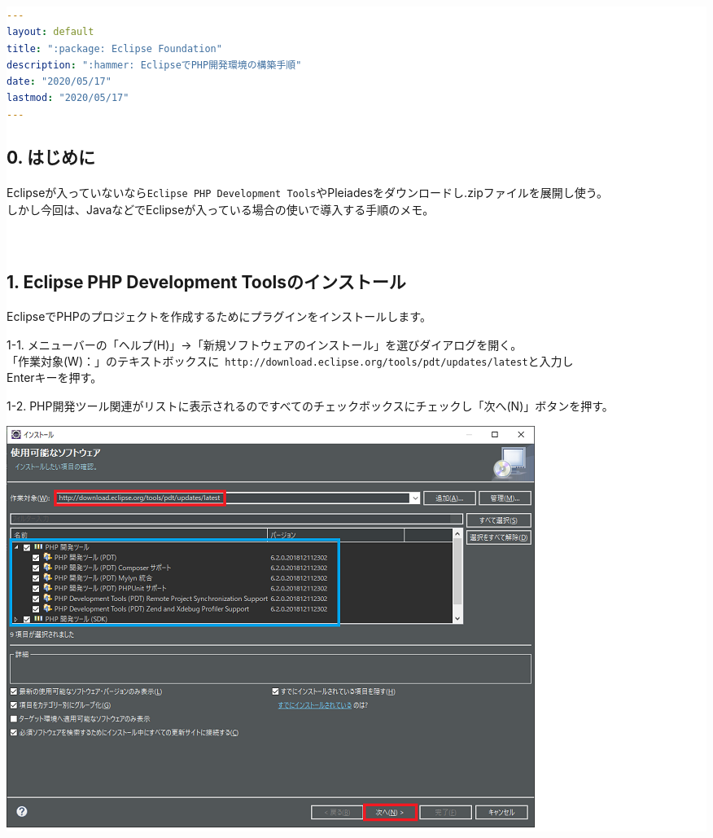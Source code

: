```yaml
---
layout: default
title: ":package: Eclipse Foundation"
description: ":hammer: EclipseでPHP開発環境の構築手順"
date: "2020/05/17"
lastmod: "2020/05/17"
---
```


## 0. はじめに

Eclipseが入っていないなら`Eclipse PHP Development Tools`やPleiadesをダウンロードし.zipファイルを展開し使う。  
しかし今回は、JavaなどでEclipseが入っている場合の使いで導入する手順のメモ。  

<br />

## 1. Eclipse PHP Development Toolsのインストール

EclipseでPHPのプロジェクトを作成するためにプラグインをインストールします。  

1-1. メニューバーの「ヘルプ(H)」→「新規ソフトウェアのインストール」を選びダイアログを開く。  
「作業対象(W)：」のテキストボックスに` http://download.eclipse.org/tools/pdt/updates/latest`と入力し  
Enterキーを押す。  

1-2. PHP開発ツール関連がリストに表示されるのですべてのチェックボックスにチェックし「次へ(N)」ボタンを押す。  

![1-2](Php/InstallOrigin1s.png)
